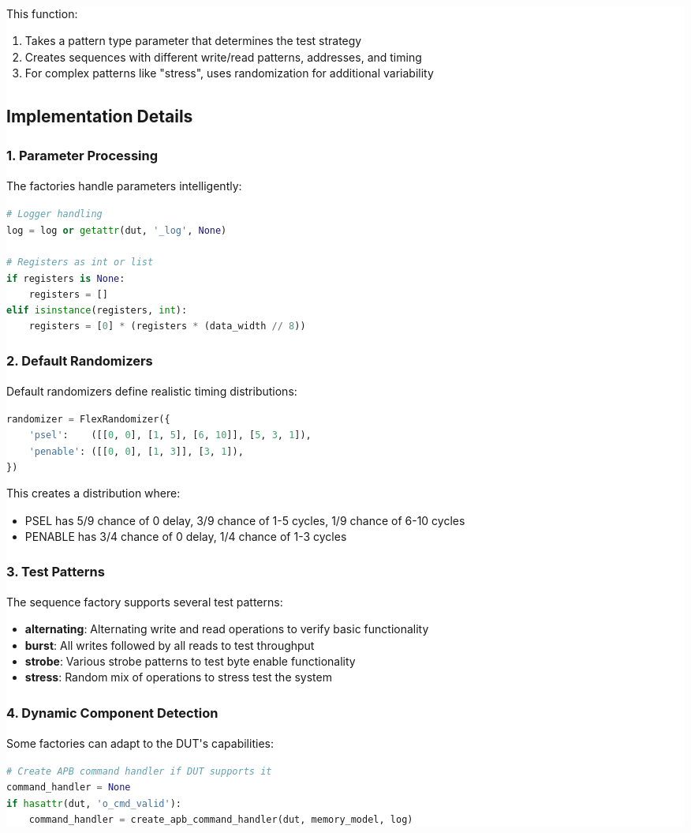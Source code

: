 This function:
1. Takes a pattern type parameter that determines the test strategy
2. Creates sequences with different write/read patterns, addresses, and timing
3. For complex patterns like "stress", uses randomization for additional variability

## Implementation Details

### 1. Parameter Processing

The factories handle parameters intelligently:

```python
# Logger handling
log = log or getattr(dut, '_log', None)

# Registers as int or list
if registers is None:
    registers = []
elif isinstance(registers, int):
    registers = [0] * (registers * (data_width // 8))
```

### 2. Default Randomizers

Default randomizers define realistic timing distributions:

```python
randomizer = FlexRandomizer({
    'psel':    ([[0, 0], [1, 5], [6, 10]], [5, 3, 1]),
    'penable': ([[0, 0], [1, 3]], [3, 1]),
})
```

This creates a distribution where:
- PSEL has 5/9 chance of 0 delay, 3/9 chance of 1-5 cycles, 1/9 chance of 6-10 cycles
- PENABLE has 3/4 chance of 0 delay, 1/4 chance of 1-3 cycles

### 3. Test Patterns

The sequence factory supports several test patterns:

- **alternating**: Alternating write and read operations to verify basic functionality
- **burst**: All writes followed by all reads to test throughput
- **strobe**: Various strobe patterns to test byte enable functionality
- **stress**: Random mix of operations to stress test the system

### 4. Dynamic Component Detection

Some factories can adapt to the DUT's capabilities:

```python
# Create APB command handler if DUT supports it
command_handler = None
if hasattr(dut, 'o_cmd_valid'):
    command_handler = create_apb_command_handler(dut, memory_model, log)
```
